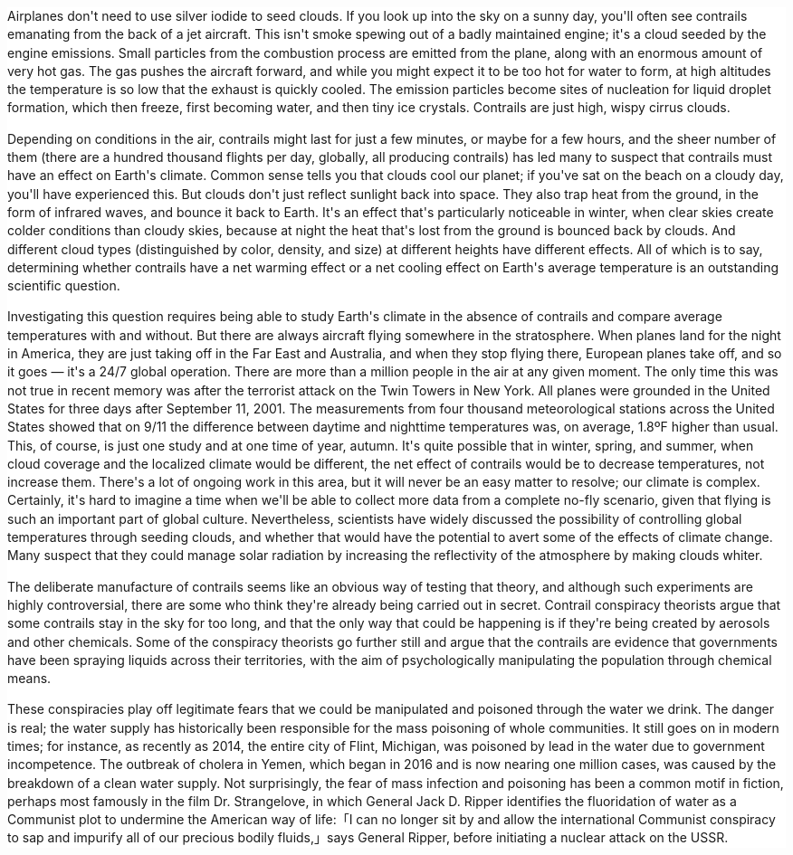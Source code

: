 Airplanes don't need to use silver iodide to seed clouds. If you look up into the sky on a sunny day, you'll often see contrails emanating from the back of a jet aircraft. This isn't smoke spewing out of a badly maintained engine; it's a cloud seeded by the engine emissions. Small particles from the combustion process are emitted from the plane, along with an enormous amount of very hot gas. The gas pushes the aircraft forward, and while you might expect it to be too hot for water to form, at high altitudes the temperature is so low that the exhaust is quickly cooled. The emission particles become sites of nucleation for liquid droplet formation, which then freeze, first becoming water, and then tiny ice crystals. Contrails are just high, wispy cirrus clouds.

Depending on conditions in the air, contrails might last for just a few minutes, or maybe for a few hours, and the sheer number of them (there are a hundred thousand flights per day, globally, all producing contrails) has led many to suspect that contrails must have an effect on Earth's climate. Common sense tells you that clouds cool our planet; if you've sat on the beach on a cloudy day, you'll have experienced this. But clouds don't just reflect sunlight back into space. They also trap heat from the ground, in the form of infrared waves, and bounce it back to Earth. It's an effect that's particularly noticeable in winter, when clear skies create colder conditions than cloudy skies, because at night the heat that's lost from the ground is bounced back by clouds. And different cloud types (distinguished by color, density, and size) at different heights have different effects. All of which is to say, determining whether contrails have a net warming effect or a net cooling effect on Earth's average temperature is an outstanding scientific question.

Investigating this question requires being able to study Earth's climate in the absence of contrails and compare average temperatures with and without. But there are always aircraft flying somewhere in the stratosphere. When planes land for the night in America, they are just taking off in the Far East and Australia, and when they stop flying there, European planes take off, and so it goes — it's a 24/7 global operation. There are more than a million people in the air at any given moment. The only time this was not true in recent memory was after the terrorist attack on the Twin Towers in New York. All planes were grounded in the United States for three days after September 11, 2001. The measurements from four thousand meteorological stations across the United States showed that on 9/11 the difference between daytime and nighttime temperatures was, on average, 1.8ºF higher than usual. This, of course, is just one study and at one time of year, autumn. It's quite possible that in winter, spring, and summer, when cloud coverage and the localized climate would be different, the net effect of contrails would be to decrease temperatures, not increase them. There's a lot of ongoing work in this area, but it will never be an easy matter to resolve; our climate is complex. Certainly, it's hard to imagine a time when we'll be able to collect more data from a complete no-fly scenario, given that flying is such an important part of global culture. Nevertheless, scientists have widely discussed the possibility of controlling global temperatures through seeding clouds, and whether that would have the potential to avert some of the effects of climate change. Many suspect that they could manage solar radiation by increasing the reflectivity of the atmosphere by making clouds whiter.

The deliberate manufacture of contrails seems like an obvious way of testing that theory, and although such experiments are highly controversial, there are some who think they're already being carried out in secret. Contrail conspiracy theorists argue that some contrails stay in the sky for too long, and that the only way that could be happening is if they're being created by aerosols and other chemicals. Some of the conspiracy theorists go further still and argue that the contrails are evidence that governments have been spraying liquids across their territories, with the aim of psychologically manipulating the population through chemical means.

These conspiracies play off legitimate fears that we could be manipulated and poisoned through the water we drink. The danger is real; the water supply has historically been responsible for the mass poisoning of whole communities. It still goes on in modern times; for instance, as recently as 2014, the entire city of Flint, Michigan, was poisoned by lead in the water due to government incompetence. The outbreak of cholera in Yemen, which began in 2016 and is now nearing one million cases, was caused by the breakdown of a clean water supply. Not surprisingly, the fear of mass infection and poisoning has been a common motif in fiction, perhaps most famously in the film Dr. Strangelove, in which General Jack D. Ripper identifies the fluoridation of water as a Communist plot to undermine the American way of life:「I can no longer sit by and allow the international Communist conspiracy to sap and impurify all of our precious bodily fluids,」says General Ripper, before initiating a nuclear attack on the USSR.
